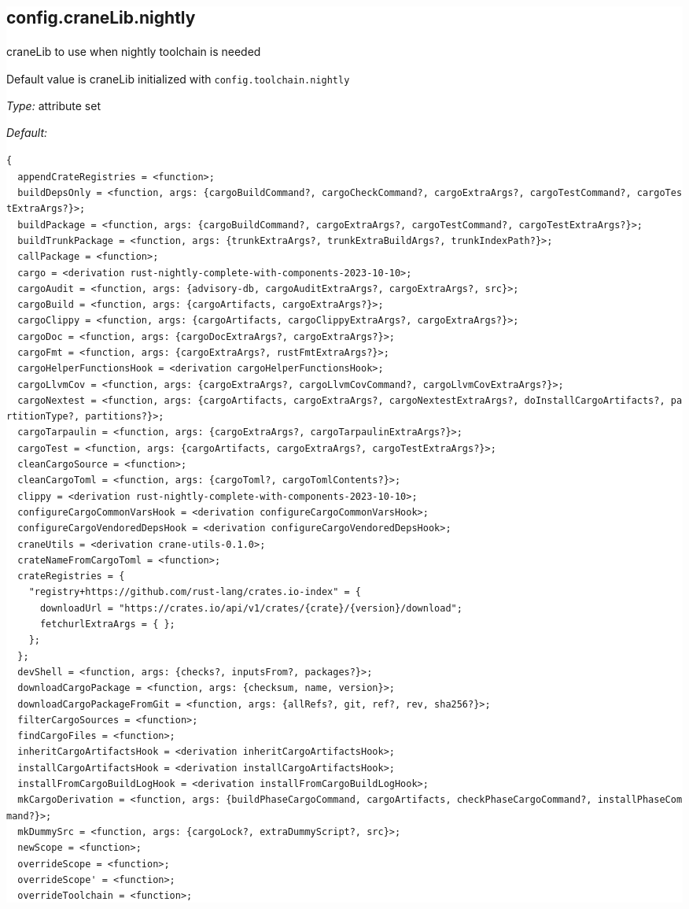 

## config\.craneLib\.nightly



craneLib to use when nightly toolchain is needed

Default value is craneLib initialized with ` config.toolchain.nightly `



*Type:*
attribute set



*Default:*

```
{
  appendCrateRegistries = <function>;
  buildDepsOnly = <function, args: {cargoBuildCommand?, cargoCheckCommand?, cargoExtraArgs?, cargoTestCommand?, cargoTestExtraArgs?}>;
  buildPackage = <function, args: {cargoBuildCommand?, cargoExtraArgs?, cargoTestCommand?, cargoTestExtraArgs?}>;
  buildTrunkPackage = <function, args: {trunkExtraArgs?, trunkExtraBuildArgs?, trunkIndexPath?}>;
  callPackage = <function>;
  cargo = <derivation rust-nightly-complete-with-components-2023-10-10>;
  cargoAudit = <function, args: {advisory-db, cargoAuditExtraArgs?, cargoExtraArgs?, src}>;
  cargoBuild = <function, args: {cargoArtifacts, cargoExtraArgs?}>;
  cargoClippy = <function, args: {cargoArtifacts, cargoClippyExtraArgs?, cargoExtraArgs?}>;
  cargoDoc = <function, args: {cargoDocExtraArgs?, cargoExtraArgs?}>;
  cargoFmt = <function, args: {cargoExtraArgs?, rustFmtExtraArgs?}>;
  cargoHelperFunctionsHook = <derivation cargoHelperFunctionsHook>;
  cargoLlvmCov = <function, args: {cargoExtraArgs?, cargoLlvmCovCommand?, cargoLlvmCovExtraArgs?}>;
  cargoNextest = <function, args: {cargoArtifacts, cargoExtraArgs?, cargoNextestExtraArgs?, doInstallCargoArtifacts?, partitionType?, partitions?}>;
  cargoTarpaulin = <function, args: {cargoExtraArgs?, cargoTarpaulinExtraArgs?}>;
  cargoTest = <function, args: {cargoArtifacts, cargoExtraArgs?, cargoTestExtraArgs?}>;
  cleanCargoSource = <function>;
  cleanCargoToml = <function, args: {cargoToml?, cargoTomlContents?}>;
  clippy = <derivation rust-nightly-complete-with-components-2023-10-10>;
  configureCargoCommonVarsHook = <derivation configureCargoCommonVarsHook>;
  configureCargoVendoredDepsHook = <derivation configureCargoVendoredDepsHook>;
  craneUtils = <derivation crane-utils-0.1.0>;
  crateNameFromCargoToml = <function>;
  crateRegistries = {
    "registry+https://github.com/rust-lang/crates.io-index" = {
      downloadUrl = "https://crates.io/api/v1/crates/{crate}/{version}/download";
      fetchurlExtraArgs = { };
    };
  };
  devShell = <function, args: {checks?, inputsFrom?, packages?}>;
  downloadCargoPackage = <function, args: {checksum, name, version}>;
  downloadCargoPackageFromGit = <function, args: {allRefs?, git, ref?, rev, sha256?}>;
  filterCargoSources = <function>;
  findCargoFiles = <function>;
  inheritCargoArtifactsHook = <derivation inheritCargoArtifactsHook>;
  installCargoArtifactsHook = <derivation installCargoArtifactsHook>;
  installFromCargoBuildLogHook = <derivation installFromCargoBuildLogHook>;
  mkCargoDerivation = <function, args: {buildPhaseCargoCommand, cargoArtifacts, checkPhaseCargoCommand?, installPhaseCommand?}>;
  mkDummySrc = <function, args: {cargoLock?, extraDummyScript?, src}>;
  newScope = <function>;
  overrideScope = <function>;
  overrideScope' = <function>;
  overrideToolchain = <function>;
```